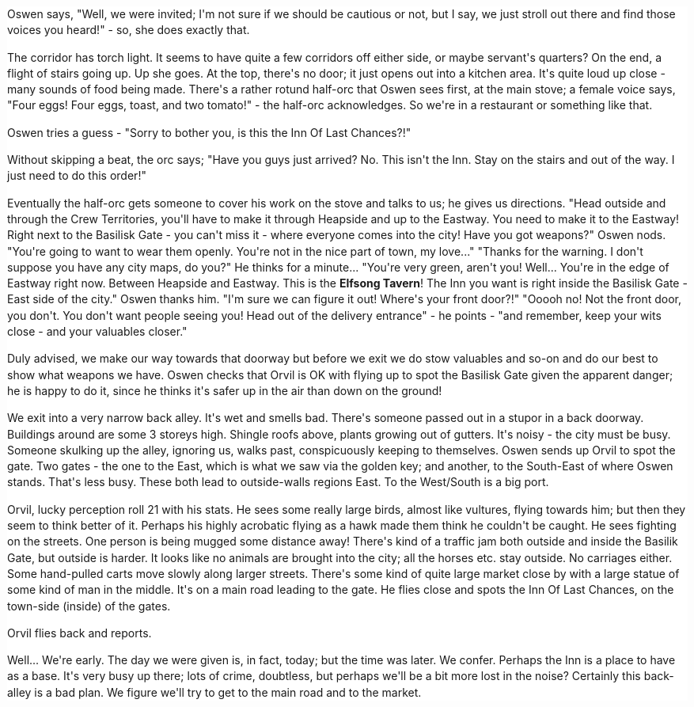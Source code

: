 Oswen says, "Well, we were invited; I'm not sure if we should be cautious or not, but I say, we just stroll out there and find those voices you heard!" - so, she does exactly that.

The corridor has torch light. It seems to have quite a few corridors off either side, or maybe servant's quarters? On the end, a flight of stairs going up. Up she goes. At the top, there's no door; it just opens out into a kitchen area. It's quite loud up close - many sounds of food being made. There's a rather rotund half-orc that Oswen sees first, at the main stove; a female voice says, "Four eggs! Four eggs, toast, and two tomato!" - the half-orc acknowledges. So we're in a restaurant or something like that.

Oswen tries a guess - "Sorry to bother you, is this the Inn Of Last Chances?!"

Without skipping a beat, the orc says; "Have you guys just arrived? No. This isn't the Inn. Stay on the stairs and out of the way. I just need to do this order!"

Eventually the half-orc gets someone to cover his work on the stove and talks to us; he gives us directions. "Head outside and through the Crew Territories, you'll have to make it through Heapside and up to the Eastway. You need to make it to the Eastway! Right next to the Basilisk Gate - you can't miss it - where everyone comes into the city! Have you got weapons?" Oswen nods. "You're going to want to wear them openly. You're not in the nice part of town, my love..." "Thanks for the warning. I don't suppose you have any city maps, do you?" He thinks for a minute... "You're very green, aren't you! Well... You're in the edge of Eastway right now. Between Heapside and Eastway. This is the **Elfsong Tavern**! The Inn you want is right inside the Basilisk Gate - East side of the city." Oswen thanks him. "I'm sure we can figure it out! Where's your front door?!" "Ooooh no! Not the front door, you don't. You don't want people seeing you! Head out of the delivery entrance" - he points - "and remember, keep your wits close - and your valuables closer."

Duly advised, we make our way towards that doorway but before we exit we do stow valuables and so-on and do our best to show what weapons we have. Oswen checks that Orvil is OK with flying up to spot the Basilisk Gate given the apparent danger; he is happy to do it, since he thinks it's safer up in the air than down on the ground!

We exit into a very narrow back alley. It's wet and smells bad. There's someone passed out in a stupor in a back doorway. Buildings around are some 3 storeys high. Shingle roofs above, plants growing out of gutters. It's noisy - the city must be busy. Someone skulking up the alley, ignoring us, walks past, conspicuously keeping to themselves. Oswen sends up Orvil to spot the gate. Two gates - the one to the East, which is what we saw via the golden key; and another, to the South-East of where Oswen stands. That's less busy. These both lead to outside-walls regions East. To the West/South is a big port.

Orvil, lucky perception roll 21 with his stats. He sees some really large birds, almost like vultures, flying towards him; but then they seem to think better of it. Perhaps his highly acrobatic flying as a hawk made them think he couldn't be caught. He sees fighting on the streets. One person is being mugged some distance away! There's kind of a traffic jam both outside and inside the Basilik Gate, but outside is harder. It looks like no animals are brought into the city; all the horses etc. stay outside. No carriages either. Some hand-pulled carts move slowly along larger streets. There's some kind of quite large market close by with a large statue of some kind of man in the middle. It's on a main road leading to the gate. He flies close and spots the Inn Of Last Chances, on the town-side (inside) of the gates.

Orvil flies back and reports.

Well... We're early. The day we were given is, in fact, today; but the time was later. We confer. Perhaps the Inn is a place to have as a base. It's very busy up there; lots of crime, doubtless, but perhaps we'll be a bit more lost in the noise? Certainly this back-alley is a bad plan. We figure we'll try to get to the main road and to the market.
